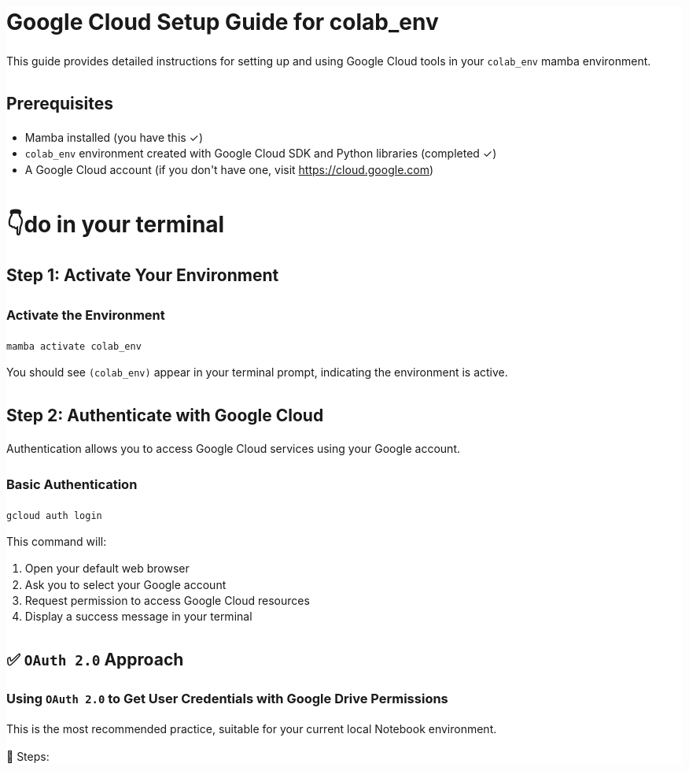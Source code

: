 # Google Cloud Setup Guide for colab_env

This guide provides detailed instructions for setting up and using Google Cloud tools in your `colab_env` mamba environment.

## Prerequisites

- Mamba installed (you have this ✓)
- `colab_env` environment created with Google Cloud SDK and Python libraries (completed ✓)
- A Google Cloud account (if you don't have one, visit https://cloud.google.com)


# 👇do in your terminal
## Step 1: Activate Your Environment



### Activate the Environment

```bash
mamba activate colab_env
```

You should see `(colab_env)` appear in your terminal prompt, indicating the environment is active.

## Step 2: Authenticate with Google Cloud

Authentication allows you to access Google Cloud services using your Google account.

### Basic Authentication

```bash
gcloud auth login
```

This command will:
1. Open your default web browser
2. Ask you to select your Google account
3. Request permission to access Google Cloud resources
4. Display a success message in your terminal




## ✅ `OAuth 2.0` Approach

### Using `OAuth 2.0` to Get User Credentials with Google Drive Permissions

This is the most recommended practice, suitable for your current local Notebook environment.

🔧 Steps:
